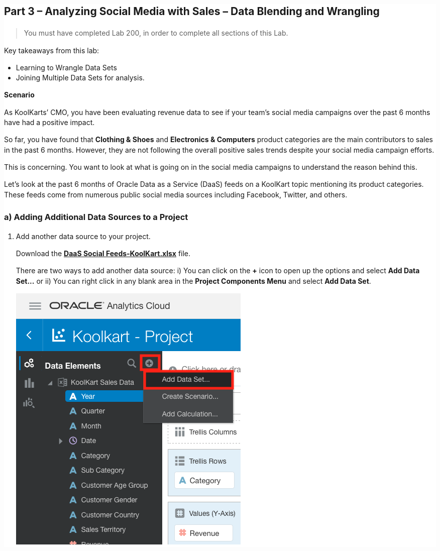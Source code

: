 ## Part 3 – Analyzing Social Media with Sales – Data Blending and Wrangling

>You must have completed Lab 200, in order to complete all sections of this Lab.

Key takeaways from this lab:
- Learning to Wrangle Data Sets
- Joining Multiple Data Sets for analysis.

**Scenario**

As KoolKarts’ CMO, you have been evaluating revenue data to see if your team’s social media campaigns over the past 6 months have had a positive impact.

So far, you have found that **Clothing & Shoes** and **Electronics & Computers** product categories are the main contributors to sales in the past 6 months. However, they are not following the overall positive sales trends despite your social media campaign efforts.

This is concerning. You want to look at what is going on in the social media campaigns to understand the reason behind this.

Let’s look at the past 6 months of Oracle Data as a Service (DaaS) feeds on a KoolKart topic mentioning its product categories. These feeds come from numerous public social media sources including Facebook, Twitter, and others.

### a) Adding Additional Data Sources to a Project

1. Add another data source to your project.

    Download the <a href="https://github.com/oracle/learning-library/raw/master/workshops/dvcs-5/Exercise%20Files/DaaS%20Social%20Feeds-KoolKart.xlsx">**DaaS Social Feeds-KoolKart.xlsx**</a> file.

    There are two ways to add another data source:
    i) You can click on the **+** icon to open up the options and select **Add Data Set...** or
    ii) You can right click in any blank area in the **Project Components Menu** and select **Add Data Set**.

    ![](images/300/img_2i_2_1.png " ")
